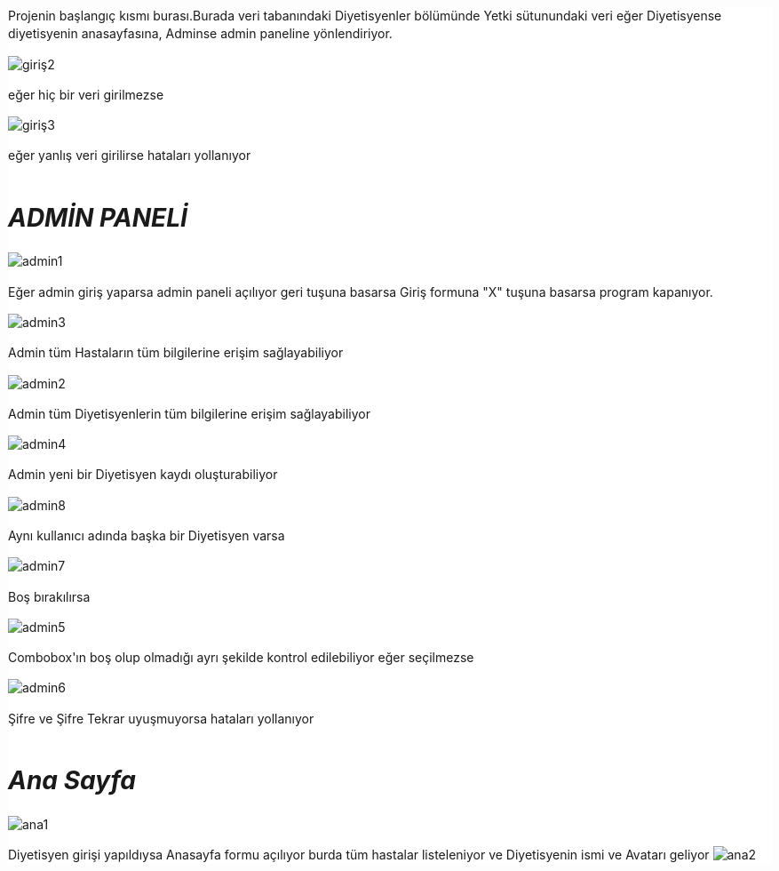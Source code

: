 Projenin başlangıç kısmı burası.Burada veri tabanındaki Diyetisyenler bölümünde Yetki sütunundaki veri eğer Diyetisyense diyetisyenin anasayfasına, Adminse admin paneline yönlendiriyor.

![giriş2](https://user-images.githubusercontent.com/70074665/120935112-da895b00-c709-11eb-9dfa-3b5726780b39.png) 

eğer hiç bir veri girilmezse

![giriş3](https://user-images.githubusercontent.com/70074665/120935122-e543f000-c709-11eb-8402-0dcfc3d4c5ec.png) 

eğer yanlış veri girilirse hataları yollanıyor

# *ADMİN PANELİ*

![admin1](https://user-images.githubusercontent.com/70074665/120935160-19b7ac00-c70a-11eb-97e9-3fb386ac38df.png)

Eğer admin giriş yaparsa admin paneli açılıyor geri tuşuna basarsa Giriş formuna "X" tuşuna basarsa program kapanıyor.

![admin3](https://user-images.githubusercontent.com/70074665/120935223-626f6500-c70a-11eb-8cc8-197851b95871.png)

Admin tüm Hastaların tüm bilgilerine erişim sağlayabiliyor

![admin2](https://user-images.githubusercontent.com/70074665/120935198-48358700-c70a-11eb-9037-f74ba7dddb72.png)

Admin tüm Diyetisyenlerin tüm bilgilerine erişim sağlayabiliyor

![admin4](https://user-images.githubusercontent.com/70074665/120935214-5be0ed80-c70a-11eb-9b3a-cfab81c0e0dd.png)

Admin yeni bir Diyetisyen kaydı oluşturabiliyor

![admin8](https://user-images.githubusercontent.com/70074665/120935287-afebd200-c70a-11eb-880a-95d0a4406100.png)

Aynı kullanıcı adında başka bir Diyetisyen varsa

![admin7](https://user-images.githubusercontent.com/70074665/120935301-bed28480-c70a-11eb-8aec-7c823cfe9b38.png)

Boş bırakılırsa

![admin5](https://user-images.githubusercontent.com/70074665/120935315-ce51cd80-c70a-11eb-9f65-6995a21d176b.png)

Combobox'ın boş olup olmadığı ayrı şekilde kontrol edilebiliyor eğer seçilmezse

![admin6](https://user-images.githubusercontent.com/70074665/120935324-df024380-c70a-11eb-823f-0a9e4b0e2b1a.png)

Şifre ve Şifre Tekrar uyuşmuyorsa hataları yollanıyor


# *Ana Sayfa*

![ana1](https://user-images.githubusercontent.com/70074665/120935394-39030900-c70b-11eb-9e28-ee6ea65feaf1.png)

Diyetisyen girişi yapıldıysa Anasayfa formu açılıyor burda tüm hastalar listeleniyor ve Diyetisyenin ismi ve Avatarı geliyor
![ana2](https://user-images.githubusercontent.com/70074665/120935424-57690480-c70b-11eb-8e4f-1ad4be8826c5.png)
